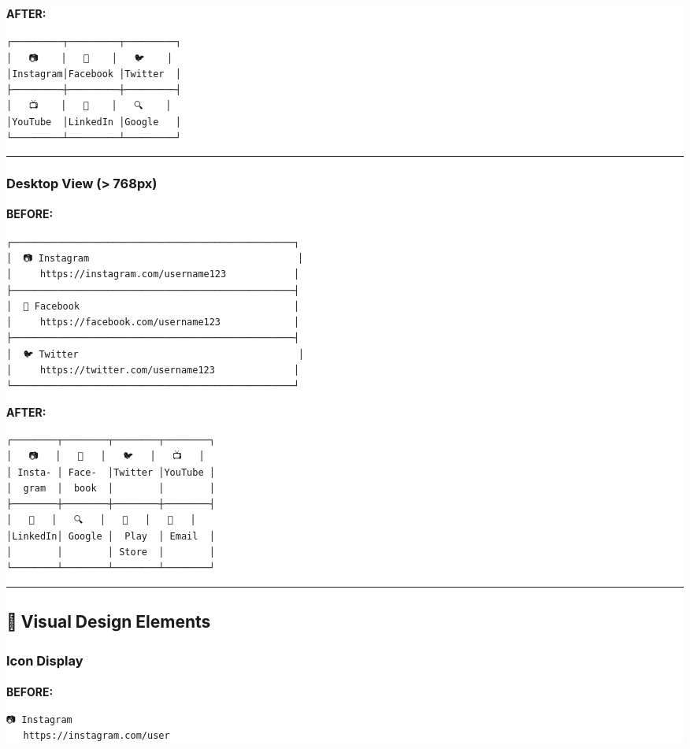 **AFTER:**
```
┌─────────┬─────────┬─────────┐
│   📷    │   📘    │   🐦    │
│Instagram│Facebook │Twitter  │
├─────────┼─────────┼─────────┤
│   📺    │   💼    │   🔍    │
│YouTube  │LinkedIn │Google   │
└─────────┴─────────┴─────────┘
```

---

### Desktop View (> 768px)

**BEFORE:**
```
┌──────────────────────────────────────────────────┐
│  📷 Instagram                                     │
│     https://instagram.com/username123            │
├──────────────────────────────────────────────────┤
│  📘 Facebook                                      │
│     https://facebook.com/username123             │
├──────────────────────────────────────────────────┤
│  🐦 Twitter                                       │
│     https://twitter.com/username123              │
└──────────────────────────────────────────────────┘
```

**AFTER:**
```
┌────────┬────────┬────────┬────────┐
│   📷   │   📘   │   🐦   │   📺   │
│ Insta- │ Face-  │Twitter │YouTube │
│  gram  │  book  │        │        │
├────────┼────────┼────────┼────────┤
│   💼   │   🔍   │   📱   │   📧   │
│LinkedIn│ Google │  Play  │ Email  │
│        │        │ Store  │        │
└────────┴────────┴────────┴────────┘
```

---

## 🎨 Visual Design Elements

### Icon Display

**BEFORE:**
```
📷 Instagram
   https://instagram.com/user
```
